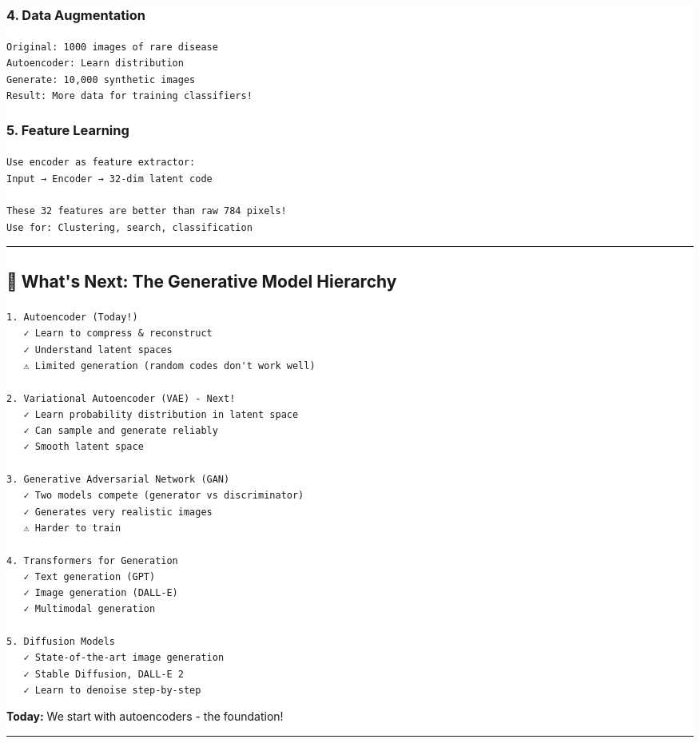 ### 4. Data Augmentation
```
Original: 1000 images of rare disease
Autoencoder: Learn distribution
Generate: 10,000 synthetic images
Result: More data for training classifiers!
```

### 5. Feature Learning
```
Use encoder as feature extractor:
Input → Encoder → 32-dim latent code

These 32 features are better than raw 784 pixels!
Use for: Clustering, search, classification
```

---

## 🚀 What's Next: The Generative Model Hierarchy

```
1. Autoencoder (Today!)
   ✓ Learn to compress & reconstruct
   ✓ Understand latent spaces
   ⚠ Limited generation (random codes don't work well)

2. Variational Autoencoder (VAE) - Next!
   ✓ Learn probability distribution in latent space
   ✓ Can sample and generate reliably
   ✓ Smooth latent space

3. Generative Adversarial Network (GAN)
   ✓ Two models compete (generator vs discriminator)
   ✓ Generates very realistic images
   ⚠ Harder to train

4. Transformers for Generation
   ✓ Text generation (GPT)
   ✓ Image generation (DALL-E)
   ✓ Multimodal generation

5. Diffusion Models
   ✓ State-of-the-art image generation
   ✓ Stable Diffusion, DALL-E 2
   ✓ Learn to denoise step-by-step
```

**Today:** We start with autoencoders - the foundation!

---
